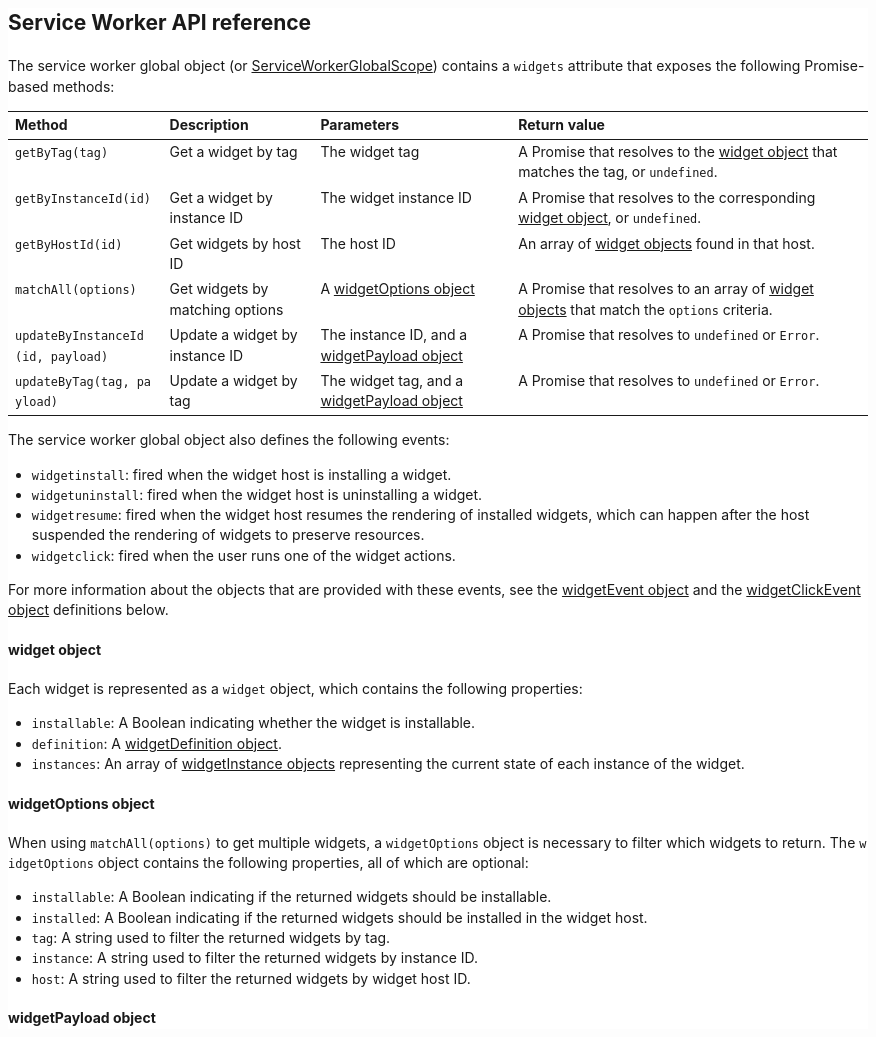 


## Service Worker API reference

The service worker global object (or [ServiceWorkerGlobalScope](https://developer.mozilla.org/docs/Web/API/ServiceWorkerGlobalScope)) contains a `widgets` attribute that exposes the following Promise-based methods:

| Method | Description | Parameters | Return value |
|:--- |:--- |:--- |:--- |
| `getByTag(tag)` | Get a widget by tag | The widget tag | A Promise that resolves to the [widget object](#widget-object) that matches the tag, or `undefined`. |
| `getByInstanceId(id)` | Get a widget by instance ID | The widget instance ID | A Promise that resolves to the corresponding [widget object](#widget-object), or `undefined`.
| `getByHostId(id)` | Get widgets by host ID  | The host ID | An array of [widget objects](#widget-object) found in that host.
| `matchAll(options)` | Get widgets by matching options | A [widgetOptions object](#widgetoptions-object) | A Promise that resolves to an array of [widget objects](#widget-object) that match the `options` criteria. |
| `updateByInstanceId(id, payload)` | Update a widget by instance ID  | The instance ID, and a [widgetPayload object](#widgetpayload-object) | A Promise that resolves to `undefined` or `Error`.
| `updateByTag(tag, payload)` | Update a widget by tag | The widget tag, and a [widgetPayload object](#widgetpayload-object) | A Promise that resolves to `undefined` or `Error`.

The service worker global object also defines the following events:

* `widgetinstall`: fired when the widget host is installing a widget.
* `widgetuninstall`: fired when the widget host is uninstalling a widget.
* `widgetresume`: fired when the widget host resumes the rendering of installed widgets, which can happen after the host suspended the rendering of widgets to preserve resources.
* `widgetclick`: fired when the user runs one of the widget actions.

For more information about the objects that are provided with these events, see the [widgetEvent object](#widgetevent-object) and the [widgetClickEvent object](#widgetclickevent-object) definitions below.

#### widget object

Each widget is represented as a `widget` object, which contains the following properties:

* `installable`: A Boolean indicating whether the widget is installable.
* `definition`: A [widgetDefinition object](#widgetdefinition-object).
* `instances`: An array of [widgetInstance objects](#widgetinstance-object) representing the current state of each instance of the widget.

#### widgetOptions object

When using `matchAll(options)` to get multiple widgets, a `widgetOptions` object is necessary to filter which widgets to return. The `widgetOptions` object contains the following properties, all of which are optional:

* `installable`: A Boolean indicating if the returned widgets should be installable.
* `installed`: A Boolean indicating if the returned widgets should be installed in the widget host.
* `tag`: A string used to filter the returned widgets by tag.
* `instance`: A string used to filter the returned widgets by instance ID.
* `host`: A string used to filter the returned widgets by widget host ID.

#### widgetPayload object
